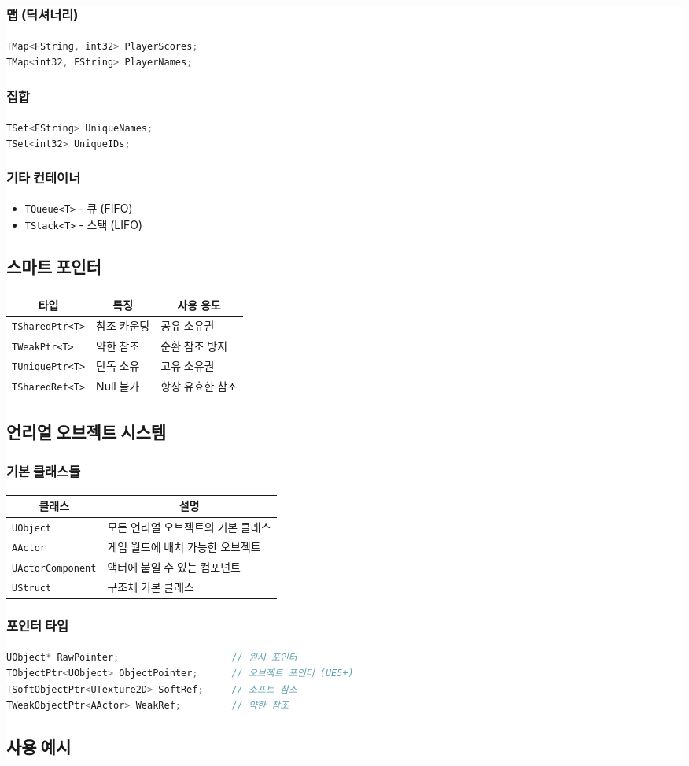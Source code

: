 ### 맵 (딕셔너리)
```cpp
TMap<FString, int32> PlayerScores;
TMap<int32, FString> PlayerNames;
```

### 집합
```cpp
TSet<FString> UniqueNames;
TSet<int32> UniqueIDs;
```

### 기타 컨테이너
- `TQueue<T>` - 큐 (FIFO)
- `TStack<T>` - 스택 (LIFO)

## 스마트 포인터

| 타입 | 특징 | 사용 용도 |
|------|------|---------|
| `TSharedPtr<T>` | 참조 카운팅 | 공유 소유권 |
| `TWeakPtr<T>` | 약한 참조 | 순환 참조 방지 |
| `TUniquePtr<T>` | 단독 소유 | 고유 소유권 |
| `TSharedRef<T>` | Null 불가 | 항상 유효한 참조 |

## 언리얼 오브젝트 시스템

### 기본 클래스들
| 클래스 | 설명 |
|--------|------|
| `UObject` | 모든 언리얼 오브젝트의 기본 클래스 |
| `AActor` | 게임 월드에 배치 가능한 오브젝트 |
| `UActorComponent` | 액터에 붙일 수 있는 컴포넌트 |
| `UStruct` | 구조체 기본 클래스 |

### 포인터 타입
```cpp
UObject* RawPointer;                    // 원시 포인터
TObjectPtr<UObject> ObjectPointer;      // 오브젝트 포인터 (UE5+)
TSoftObjectPtr<UTexture2D> SoftRef;     // 소프트 참조
TWeakObjectPtr<AActor> WeakRef;         // 약한 참조
```

## 사용 예시
